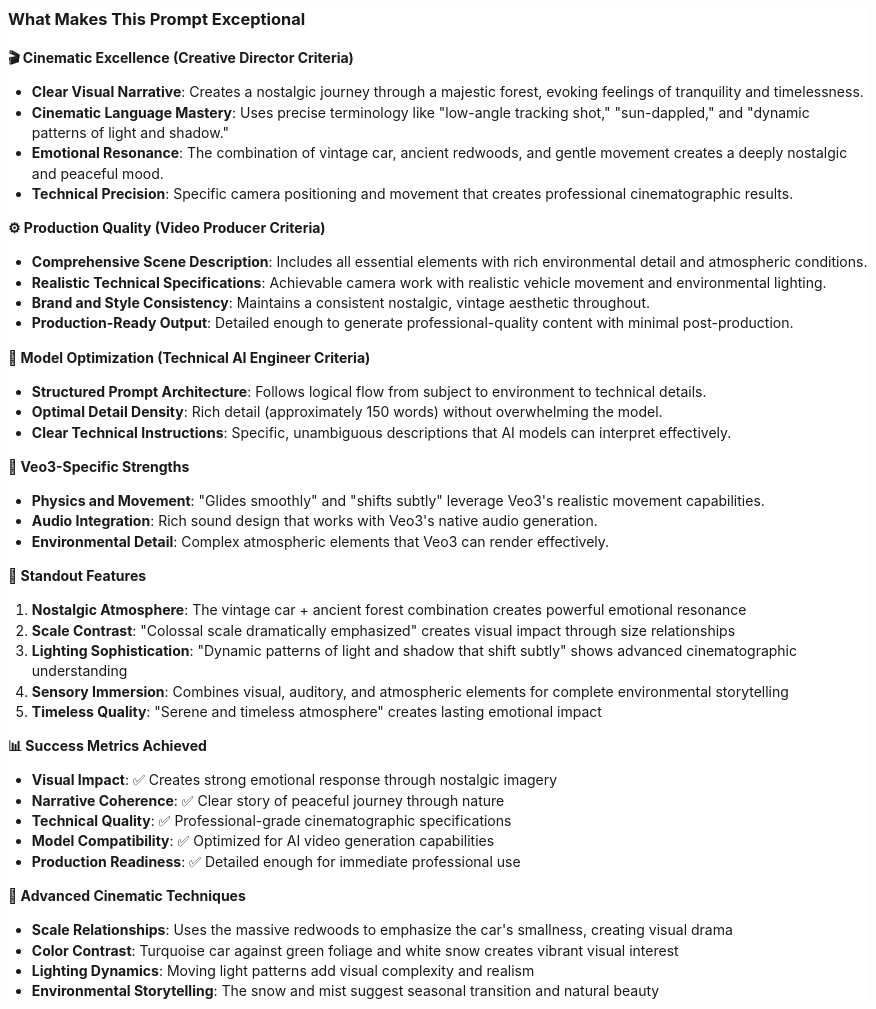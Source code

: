 ### What Makes This Prompt Exceptional

**🎬 Cinematic Excellence (Creative Director Criteria)**
- **Clear Visual Narrative**: Creates a nostalgic journey through a majestic forest, evoking feelings of tranquility and timelessness.
- **Cinematic Language Mastery**: Uses precise terminology like "low-angle tracking shot," "sun-dappled," and "dynamic patterns of light and shadow."
- **Emotional Resonance**: The combination of vintage car, ancient redwoods, and gentle movement creates a deeply nostalgic and peaceful mood.
- **Technical Precision**: Specific camera positioning and movement that creates professional cinematographic results.

**⚙️ Production Quality (Video Producer Criteria)**
- **Comprehensive Scene Description**: Includes all essential elements with rich environmental detail and atmospheric conditions.
- **Realistic Technical Specifications**: Achievable camera work with realistic vehicle movement and environmental lighting.
- **Brand and Style Consistency**: Maintains a consistent nostalgic, vintage aesthetic throughout.
- **Production-Ready Output**: Detailed enough to generate professional-quality content with minimal post-production.

**🔧 Model Optimization (Technical AI Engineer Criteria)**
- **Structured Prompt Architecture**: Follows logical flow from subject to environment to technical details.
- **Optimal Detail Density**: Rich detail (approximately 150 words) without overwhelming the model.
- **Clear Technical Instructions**: Specific, unambiguous descriptions that AI models can interpret effectively.

**🎯 Veo3-Specific Strengths**
- **Physics and Movement**: "Glides smoothly" and "shifts subtly" leverage Veo3's realistic movement capabilities.
- **Audio Integration**: Rich sound design that works with Veo3's native audio generation.
- **Environmental Detail**: Complex atmospheric elements that Veo3 can render effectively.

**🌟 Standout Features**
1. **Nostalgic Atmosphere**: The vintage car + ancient forest combination creates powerful emotional resonance
2. **Scale Contrast**: "Colossal scale dramatically emphasized" creates visual impact through size relationships
3. **Lighting Sophistication**: "Dynamic patterns of light and shadow that shift subtly" shows advanced cinematographic understanding
4. **Sensory Immersion**: Combines visual, auditory, and atmospheric elements for complete environmental storytelling
5. **Timeless Quality**: "Serene and timeless atmosphere" creates lasting emotional impact

**📊 Success Metrics Achieved**
- **Visual Impact**: ✅ Creates strong emotional response through nostalgic imagery
- **Narrative Coherence**: ✅ Clear story of peaceful journey through nature
- **Technical Quality**: ✅ Professional-grade cinematographic specifications
- **Model Compatibility**: ✅ Optimized for AI video generation capabilities
- **Production Readiness**: ✅ Detailed enough for immediate professional use

**🎨 Advanced Cinematic Techniques**
- **Scale Relationships**: Uses the massive redwoods to emphasize the car's smallness, creating visual drama
- **Color Contrast**: Turquoise car against green foliage and white snow creates vibrant visual interest
- **Lighting Dynamics**: Moving light patterns add visual complexity and realism
- **Environmental Storytelling**: The snow and mist suggest seasonal transition and natural beauty
